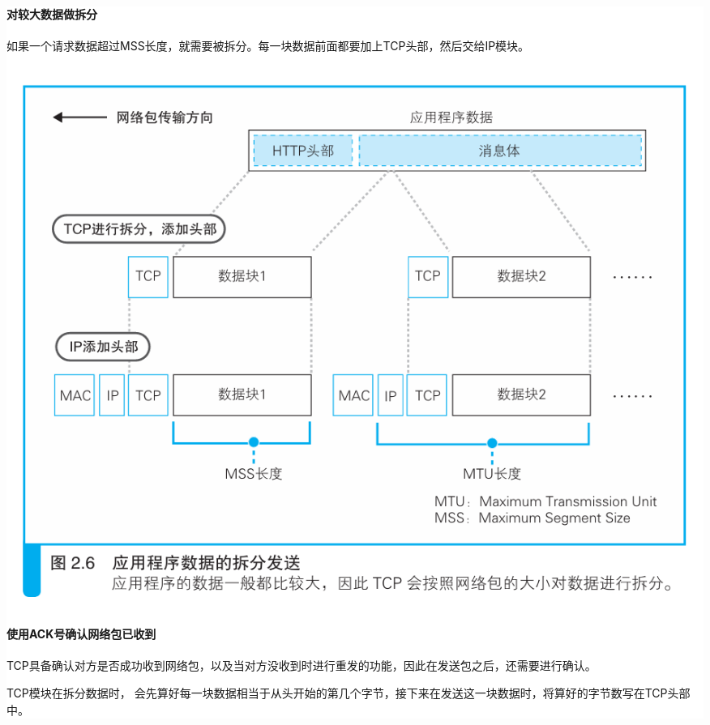 #### 对较大数据做拆分

如果一个请求数据超过MSS长度，就需要被拆分。每一块数据前面都要加上TCP头部，然后交给IP模块。

![image-20250119213908932](./Chapter2.assets/image-20250119213908932.png)

#### 使用ACK号确认网络包已收到

TCP具备确认对方是否成功收到网络包，以及当对方没收到时进行重发的功能，因此在发送包之后，还需要进行确认。

TCP模块在拆分数据时， 会先算好每一块数据相当于从头开始的第几个字节，接下来在发送这一块数据时，将算好的字节数写在TCP头部中。
